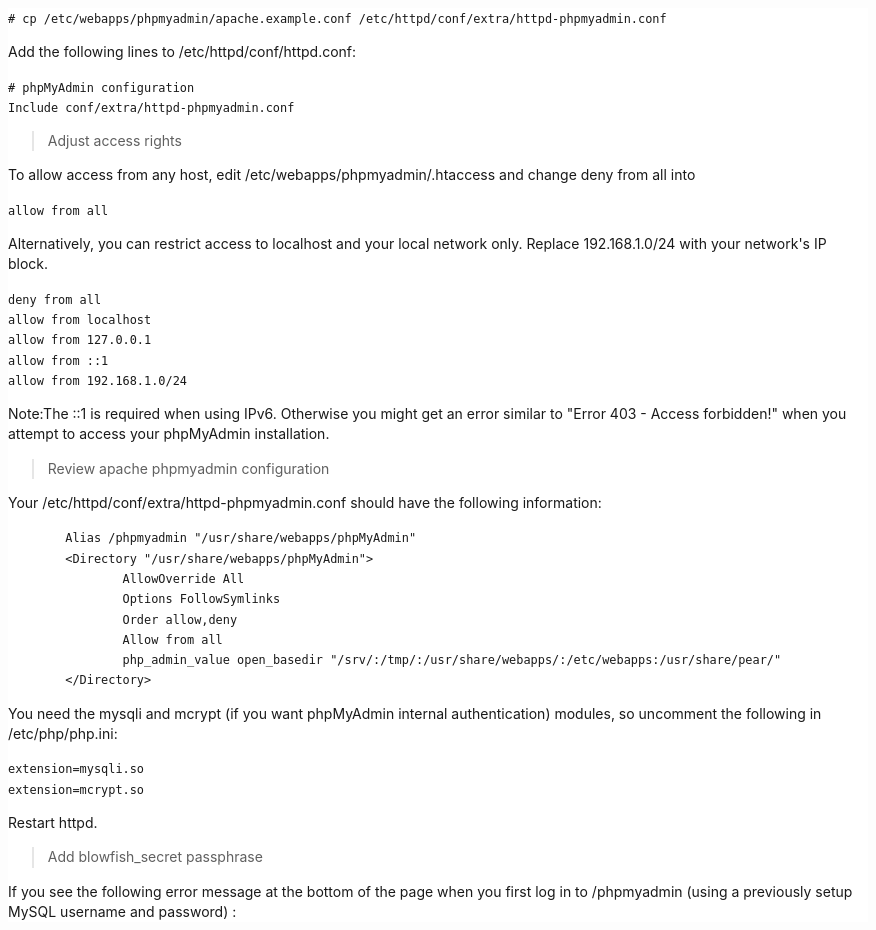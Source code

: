     # cp /etc/webapps/phpmyadmin/apache.example.conf /etc/httpd/conf/extra/httpd-phpmyadmin.conf

Add the following lines to /etc/httpd/conf/httpd.conf:

    # phpMyAdmin configuration
    Include conf/extra/httpd-phpmyadmin.conf

> Adjust access rights

To allow access from any host, edit /etc/webapps/phpmyadmin/.htaccess
and change deny from all into

    allow from all

Alternatively, you can restrict access to localhost and your local
network only. Replace 192.168.1.0/24 with your network's IP block.

    deny from all
    allow from localhost
    allow from 127.0.0.1
    allow from ::1
    allow from 192.168.1.0/24

Note:The ::1 is required when using IPv6. Otherwise you might get an
error similar to "Error 403 - Access forbidden!" when you attempt to
access your phpMyAdmin installation.

> Review apache phpmyadmin configuration

Your /etc/httpd/conf/extra/httpd-phpmyadmin.conf should have the
following information:

            Alias /phpmyadmin "/usr/share/webapps/phpMyAdmin"
            <Directory "/usr/share/webapps/phpMyAdmin">
                    AllowOverride All
                    Options FollowSymlinks
                    Order allow,deny
                    Allow from all
                    php_admin_value open_basedir "/srv/:/tmp/:/usr/share/webapps/:/etc/webapps:/usr/share/pear/"
            </Directory>

You need the mysqli and mcrypt (if you want phpMyAdmin internal
authentication) modules, so uncomment the following in /etc/php/php.ini:

    extension=mysqli.so
    extension=mcrypt.so

Restart httpd.

> Add blowfish_secret passphrase

If you see the following error message at the bottom of the page when
you first log in to /phpmyadmin (using a previously setup MySQL username
and password) :
